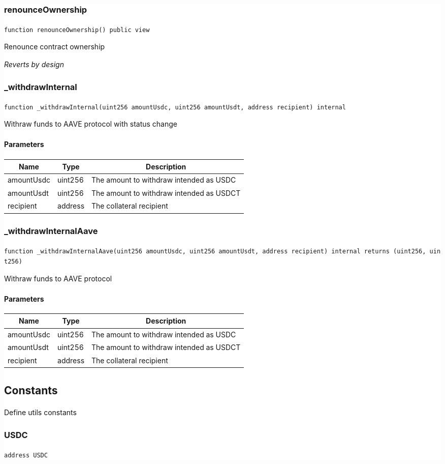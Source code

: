 ### renounceOwnership

```solidity
function renounceOwnership() public view
```

Renounce contract ownership

_Reverts by design_

### _withdrawInternal

```solidity
function _withdrawInternal(uint256 amountUsdc, uint256 amountUsdt, address recipient) internal
```

Withraw funds to AAVE protocol with status change

#### Parameters

| Name | Type | Description |
| ---- | ---- | ----------- |
| amountUsdc | uint256 | The amount to withdraw intended as USDC |
| amountUsdt | uint256 | The amount to withdraw intended as USDCT |
| recipient | address | The collateral recipient |

### _withdrawInternalAave

```solidity
function _withdrawInternalAave(uint256 amountUsdc, uint256 amountUsdt, address recipient) internal returns (uint256, uint256)
```

Withraw funds to AAVE protocol

#### Parameters

| Name | Type | Description |
| ---- | ---- | ----------- |
| amountUsdc | uint256 | The amount to withdraw intended as USDC |
| amountUsdt | uint256 | The amount to withdraw intended as USDCT |
| recipient | address | The collateral recipient |

## Constants

Define utils constants

### USDC

```solidity
address USDC
```
